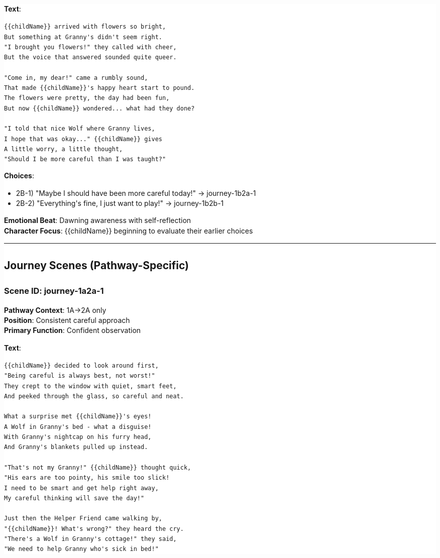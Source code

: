 **Text**:
```
{{childName}} arrived with flowers so bright,
But something at Granny's didn't seem right.
"I brought you flowers!" they called with cheer,
But the voice that answered sounded quite queer.

"Come in, my dear!" came a rumbly sound,
That made {{childName}}'s happy heart start to pound.
The flowers were pretty, the day had been fun,
But now {{childName}} wondered... what had they done?

"I told that nice Wolf where Granny lives,
I hope that was okay..." {{childName}} gives
A little worry, a little thought,
"Should I be more careful than I was taught?"
```

**Choices**:
- 2B-1) "Maybe I should have been more careful today!" → journey-1b2a-1
- 2B-2) "Everything's fine, I just want to play!" → journey-1b2b-1

**Emotional Beat**: Dawning awareness with self-reflection  
**Character Focus**: {{childName}} beginning to evaluate their earlier choices

---

## Journey Scenes (Pathway-Specific)

### Scene ID: journey-1a2a-1
**Pathway Context**: 1A→2A only  
**Position**: Consistent careful approach  
**Primary Function**: Confident observation

**Text**:
```
{{childName}} decided to look around first,
"Being careful is always best, not worst!"
They crept to the window with quiet, smart feet,
And peeked through the glass, so careful and neat.

What a surprise met {{childName}}'s eyes!
A Wolf in Granny's bed - what a disguise!
With Granny's nightcap on his furry head,
And Granny's blankets pulled up instead.

"That's not my Granny!" {{childName}} thought quick,
"His ears are too pointy, his smile too slick!
I need to be smart and get help right away,
My careful thinking will save the day!"

Just then the Helper Friend came walking by,
"{{childName}}! What's wrong?" they heard the cry.
"There's a Wolf in Granny's cottage!" they said,
"We need to help Granny who's sick in bed!"
```
